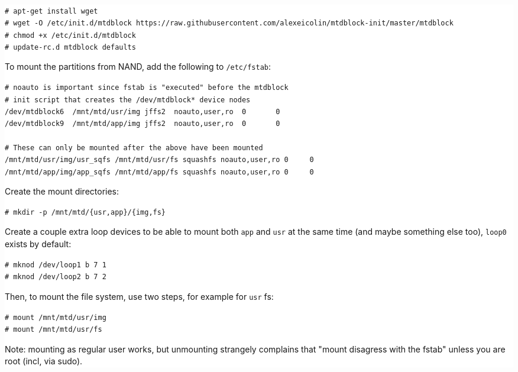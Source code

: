     # apt-get install wget
    # wget -O /etc/init.d/mtdblock https://raw.githubusercontent.com/alexeicolin/mtdblock-init/master/mtdblock
    # chmod +x /etc/init.d/mtdblock
    # update-rc.d mtdblock defaults

To mount the partitions from NAND, add the following to `/etc/fstab`:

    # noauto is important since fstab is "executed" before the mtdblock
    # init script that creates the /dev/mtdblock* device nodes
    /dev/mtdblock6  /mnt/mtd/usr/img jffs2  noauto,user,ro  0       0
    /dev/mtdblock9  /mnt/mtd/app/img jffs2  noauto,user,ro  0       0

    # These can only be mounted after the above have been mounted
    /mnt/mtd/usr/img/usr_sqfs /mnt/mtd/usr/fs squashfs noauto,user,ro 0     0
    /mnt/mtd/app/img/app_sqfs /mnt/mtd/app/fs squashfs noauto,user,ro 0     0

Create the mount directories:

    # mkdir -p /mnt/mtd/{usr,app}/{img,fs}

Create a couple extra loop devices to be able to mount both `app` and `usr` at
the same time (and maybe something else too), `loop0` exists by default:

    # mknod /dev/loop1 b 7 1
    # mknod /dev/loop2 b 7 2

Then, to mount the file system, use two steps, for example for `usr` fs:
    
    # mount /mnt/mtd/usr/img
    # mount /mnt/mtd/usr/fs

Note: mounting as regular user works, but unmounting strangely complains that
"mount disagress with the fstab" unless you are root (incl, via sudo).
